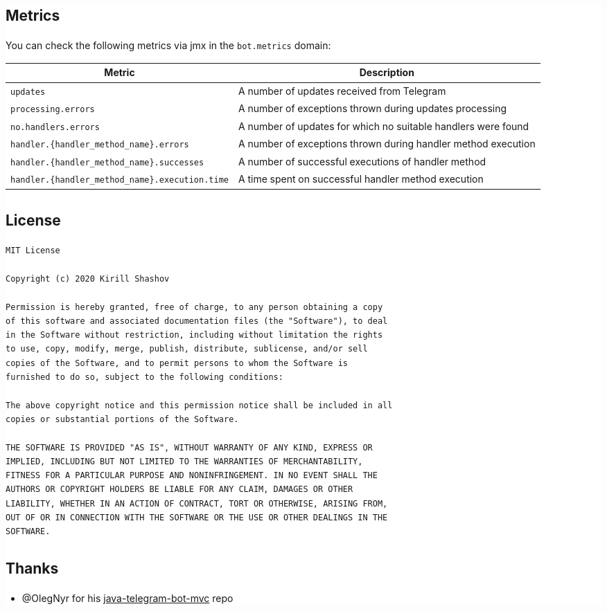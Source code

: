 ## Metrics
You can check the following metrics via jmx in the `bot.metrics` domain:

| Metric | Description |
| ------ | ----------- |
| `updates` | A number of updates received from Telegram |
| `processing.errors` | A number of exceptions thrown during updates processing |
| `no.handlers.errors` | A number of updates  for which no suitable handlers were found |
| `handler.{handler_method_name}.errors` | A number of exceptions thrown during handler method execution |
| `handler.{handler_method_name}.successes` | A number of successful executions of handler method |
| `handler.{handler_method_name}.execution.time` | A time spent on successful handler method execution |

## License
```
MIT License

Copyright (c) 2020 Kirill Shashov

Permission is hereby granted, free of charge, to any person obtaining a copy
of this software and associated documentation files (the "Software"), to deal
in the Software without restriction, including without limitation the rights
to use, copy, modify, merge, publish, distribute, sublicense, and/or sell
copies of the Software, and to permit persons to whom the Software is
furnished to do so, subject to the following conditions:

The above copyright notice and this permission notice shall be included in all
copies or substantial portions of the Software.

THE SOFTWARE IS PROVIDED "AS IS", WITHOUT WARRANTY OF ANY KIND, EXPRESS OR
IMPLIED, INCLUDING BUT NOT LIMITED TO THE WARRANTIES OF MERCHANTABILITY,
FITNESS FOR A PARTICULAR PURPOSE AND NONINFRINGEMENT. IN NO EVENT SHALL THE
AUTHORS OR COPYRIGHT HOLDERS BE LIABLE FOR ANY CLAIM, DAMAGES OR OTHER
LIABILITY, WHETHER IN AN ACTION OF CONTRACT, TORT OR OTHERWISE, ARISING FROM,
OUT OF OR IN CONNECTION WITH THE SOFTWARE OR THE USE OR OTHER DEALINGS IN THE
SOFTWARE.
```

## Thanks
* @OlegNyr for his [java-telegram-bot-mvc](https://github.com/OlegNyr/java-telegram-bot-mvc) repo
